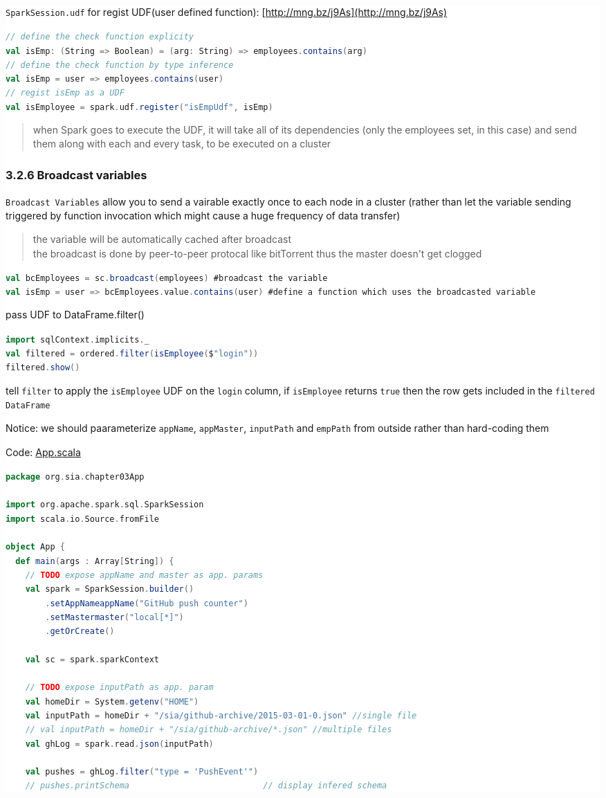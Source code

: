 `SparkSession.udf` for regist UDF(user defined function): [http://mng.bz/j9As](http://mng.bz/j9As) 

~~~scala
// define the check function explicity
val isEmp: (String => Boolean) = (arg: String) => employees.contains(arg)
// define the check function by type inference
val isEmp = user => employees.contains(user)
// regist isEmp as a UDF
val isEmployee = spark.udf.register("isEmpUdf", isEmp)
~~~

> when Spark goes to execute the UDF, it will take all of its dependencies (only the employees set, in this case) and send them along with each and every task, to be executed on a cluster

### 3.2.6 Broadcast variables 

`Broadcast Variables` allow you to send a vairable exactly once to each node in a cluster (rather than let the variable sending triggered by function invocation which might cause a huge frequency of data transfer) 

> the variable will be automatically cached after broadcast<br/>
> the broadcast is done by peer-to-peer protocal like bitTorrent thus the master doesn't get clogged<br/>

~~~scala
val bcEmployees = sc.broadcast(employees) #broadcast the variable
val isEmp = user => bcEmployees.value.contains(user) #define a function which uses the broadcasted variable
~~~

pass UDF to DataFrame.filter()

~~~scala
import sqlContext.implicits._
val filtered = ordered.filter(isEmployee($"login"))
filtered.show()
~~~

tell `filter` to apply the `isEmployee` UDF on the `login` column, if `isEmployee` returns `true` then the row gets included in the `filtered DataFrame`

Notice: we should paarameterize `appName`, `appMaster`, `inputPath` and `empPath` from outside rather than hard-coding them

Code: [App.scala](../ch03/scala/org/sia/chapter03App/App.scala) <br/>

~~~scala
package org.sia.chapter03App

import org.apache.spark.sql.SparkSession
import scala.io.Source.fromFile

object App {
  def main(args : Array[String]) {
    // TODO expose appName and master as app. params
    val spark = SparkSession.builder()
        .setAppNameappName("GitHub push counter")
        .setMastermaster("local[*]")
        .getOrCreate()

    val sc = spark.sparkContext

    // TODO expose inputPath as app. param
    val homeDir = System.getenv("HOME")
    val inputPath = homeDir + "/sia/github-archive/2015-03-01-0.json" //single file
    // val inputPath = homeDir + "/sia/github-archive/*.json" //multiple files 
    val ghLog = spark.read.json(inputPath)

    val pushes = ghLog.filter("type = 'PushEvent'")
    // pushes.printSchema  						    // display infered schema 
~~~